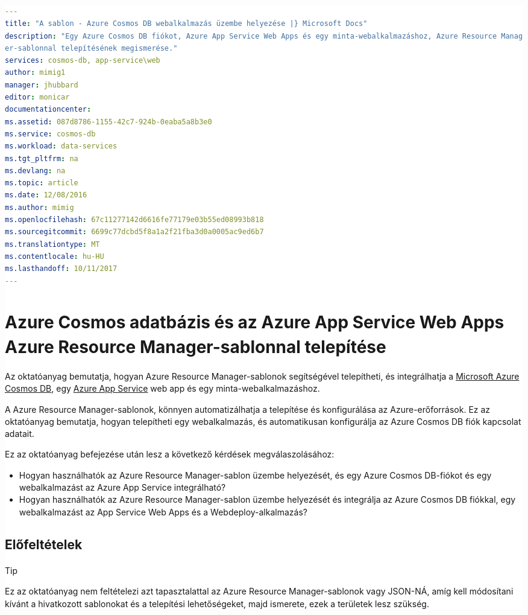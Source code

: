 ```yaml
---
title: "A sablon - Azure Cosmos DB webalkalmazás üzembe helyezése |} Microsoft Docs"
description: "Egy Azure Cosmos DB fiókot, Azure App Service Web Apps és egy minta-webalkalmazáshoz, Azure Resource Manager-sablonnal telepítésének megismerése."
services: cosmos-db, app-service\web
author: mimig1
manager: jhubbard
editor: monicar
documentationcenter: 
ms.assetid: 087d8786-1155-42c7-924b-0eaba5a8b3e0
ms.service: cosmos-db
ms.workload: data-services
ms.tgt_pltfrm: na
ms.devlang: na
ms.topic: article
ms.date: 12/08/2016
ms.author: mimig
ms.openlocfilehash: 67c11277142d6616fe77179e03b55ed08993b818
ms.sourcegitcommit: 6699c77dcbd5f8a1a2f21fba3d0a0005ac9ed6b7
ms.translationtype: MT
ms.contentlocale: hu-HU
ms.lasthandoff: 10/11/2017
---
```

# <a name="deploy-azure-cosmos-db-and-azure-app-service-web-apps-using-an-azure-resource-manager-template"></a>Azure Cosmos adatbázis és az Azure App Service Web Apps Azure Resource Manager-sablonnal telepítése
Az oktatóanyag bemutatja, hogyan Azure Resource Manager-sablonok segítségével telepítheti, és integrálhatja a [Microsoft Azure Cosmos DB](https://azure.microsoft.com/services/cosmos-db/), egy [Azure App Service](http://go.microsoft.com/fwlink/?LinkId=529714) web app és egy minta-webalkalmazáshoz.

A Azure Resource Manager-sablonok, könnyen automatizálhatja a telepítése és konfigurálása az Azure-erőforrások.  Ez az oktatóanyag bemutatja, hogyan telepítheti egy webalkalmazás, és automatikusan konfigurálja az Azure Cosmos DB fiók kapcsolat adatait.

Ez az oktatóanyag befejezése után lesz a következő kérdések megválaszolásához:  

* Hogyan használhatók az Azure Resource Manager-sablon üzembe helyezését, és egy Azure Cosmos DB-fiókot és egy webalkalmazást az Azure App Service integrálható?
* Hogyan használhatók az Azure Resource Manager-sablon üzembe helyezését és integrálja az Azure Cosmos DB fiókkal, egy webalkalmazást az App Service Web Apps és a Webdeploy-alkalmazás?

<a id="Prerequisites"></a>

## <a name="prerequisites"></a>Előfeltételek
> [!TIP]
> Ez az oktatóanyag nem feltételezi azt tapasztalattal az Azure Resource Manager-sablonok vagy JSON-NÁ, amíg kell módosítani kívánt a hivatkozott sablonokat és a telepítési lehetőségeket, majd ismerete, ezek a területek lesz szükség.
> 
> 
